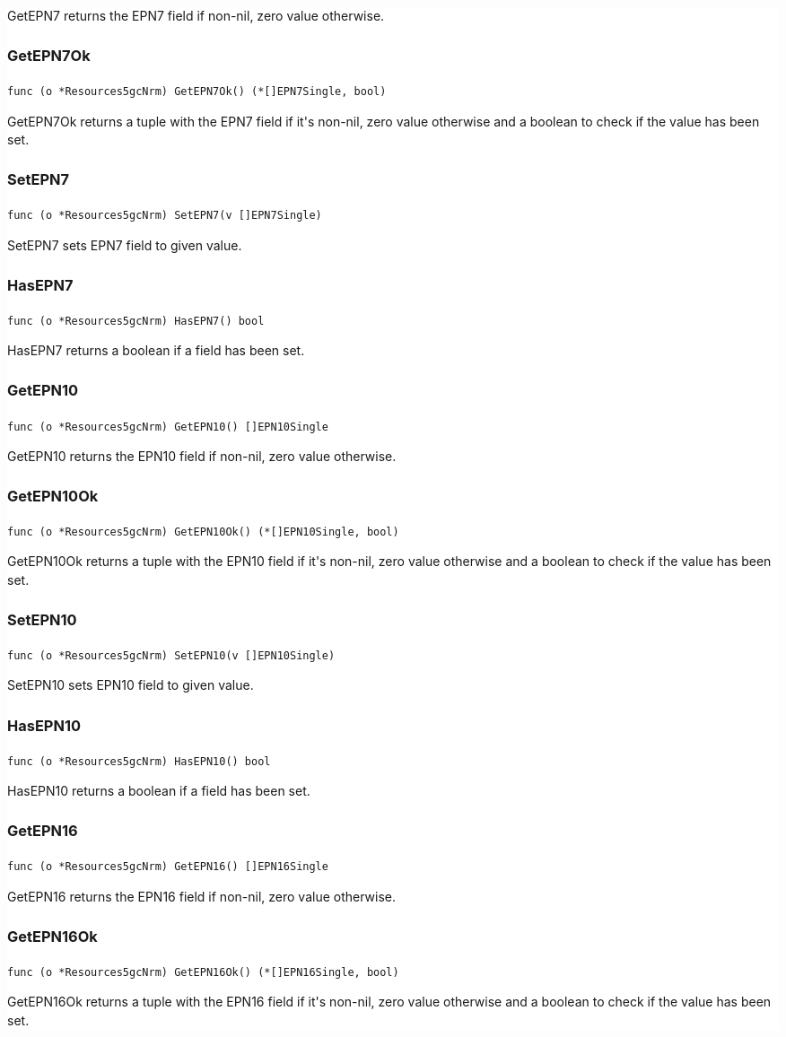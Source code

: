GetEPN7 returns the EPN7 field if non-nil, zero value otherwise.

### GetEPN7Ok

`func (o *Resources5gcNrm) GetEPN7Ok() (*[]EPN7Single, bool)`

GetEPN7Ok returns a tuple with the EPN7 field if it's non-nil, zero value otherwise
and a boolean to check if the value has been set.

### SetEPN7

`func (o *Resources5gcNrm) SetEPN7(v []EPN7Single)`

SetEPN7 sets EPN7 field to given value.

### HasEPN7

`func (o *Resources5gcNrm) HasEPN7() bool`

HasEPN7 returns a boolean if a field has been set.

### GetEPN10

`func (o *Resources5gcNrm) GetEPN10() []EPN10Single`

GetEPN10 returns the EPN10 field if non-nil, zero value otherwise.

### GetEPN10Ok

`func (o *Resources5gcNrm) GetEPN10Ok() (*[]EPN10Single, bool)`

GetEPN10Ok returns a tuple with the EPN10 field if it's non-nil, zero value otherwise
and a boolean to check if the value has been set.

### SetEPN10

`func (o *Resources5gcNrm) SetEPN10(v []EPN10Single)`

SetEPN10 sets EPN10 field to given value.

### HasEPN10

`func (o *Resources5gcNrm) HasEPN10() bool`

HasEPN10 returns a boolean if a field has been set.

### GetEPN16

`func (o *Resources5gcNrm) GetEPN16() []EPN16Single`

GetEPN16 returns the EPN16 field if non-nil, zero value otherwise.

### GetEPN16Ok

`func (o *Resources5gcNrm) GetEPN16Ok() (*[]EPN16Single, bool)`

GetEPN16Ok returns a tuple with the EPN16 field if it's non-nil, zero value otherwise
and a boolean to check if the value has been set.
